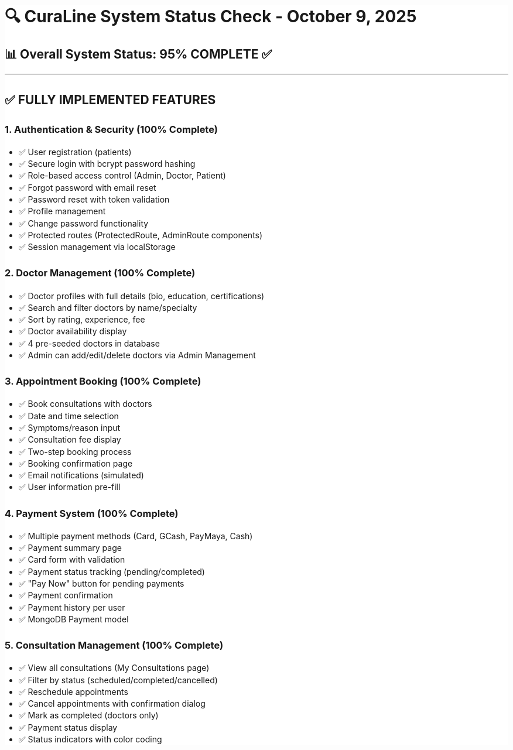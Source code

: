 # 🔍 CuraLine System Status Check - October 9, 2025

## 📊 Overall System Status: **95% COMPLETE** ✅

---

## ✅ FULLY IMPLEMENTED FEATURES

### 1. **Authentication & Security** (100% Complete)
- ✅ User registration (patients)
- ✅ Secure login with bcrypt password hashing
- ✅ Role-based access control (Admin, Doctor, Patient)
- ✅ Forgot password with email reset
- ✅ Password reset with token validation
- ✅ Profile management
- ✅ Change password functionality
- ✅ Protected routes (ProtectedRoute, AdminRoute components)
- ✅ Session management via localStorage

### 2. **Doctor Management** (100% Complete)
- ✅ Doctor profiles with full details (bio, education, certifications)
- ✅ Search and filter doctors by name/specialty
- ✅ Sort by rating, experience, fee
- ✅ Doctor availability display
- ✅ 4 pre-seeded doctors in database
- ✅ Admin can add/edit/delete doctors via Admin Management

### 3. **Appointment Booking** (100% Complete)
- ✅ Book consultations with doctors
- ✅ Date and time selection
- ✅ Symptoms/reason input
- ✅ Consultation fee display
- ✅ Two-step booking process
- ✅ Booking confirmation page
- ✅ Email notifications (simulated)
- ✅ User information pre-fill

### 4. **Payment System** (100% Complete)
- ✅ Multiple payment methods (Card, GCash, PayMaya, Cash)
- ✅ Payment summary page
- ✅ Card form with validation
- ✅ Payment status tracking (pending/completed)
- ✅ "Pay Now" button for pending payments
- ✅ Payment confirmation
- ✅ Payment history per user
- ✅ MongoDB Payment model

### 5. **Consultation Management** (100% Complete)
- ✅ View all consultations (My Consultations page)
- ✅ Filter by status (scheduled/completed/cancelled)
- ✅ Reschedule appointments
- ✅ Cancel appointments with confirmation dialog
- ✅ Mark as completed (doctors only)
- ✅ Payment status display
- ✅ Status indicators with color coding
